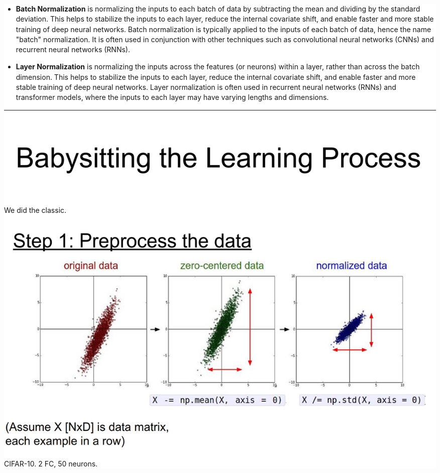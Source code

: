 - **Batch Normalization** is normalizing the inputs to each batch of data by subtracting the mean and dividing by the standard deviation. This helps to stabilize the inputs to each layer, reduce the internal covariate shift, and enable faster and more stable training of deep neural networks. Batch normalization is typically applied to the inputs of each batch of data, hence the name "batch" normalization. It is often used in conjunction with other techniques such as convolutional neural networks (CNNs) and recurrent neural networks (RNNs).

- **Layer Normalization** is normalizing the inputs across the features (or neurons) within a layer, rather than across the batch dimension. This helps to stabilize the inputs to each layer, reduce the internal covariate shift, and enable faster and more stable training of deep neural networks. Layer normalization is often used in recurrent neural networks (RNNs) and transformer models, where the inputs to each layer may have varying lengths and dimensions.

----

![5069](../img/cs231n/winter2016/5069.png)

We did the classic.

![5070](../img/cs231n/winter2016/5070.png)

CIFAR-10. 2 FC, 50 neurons.
